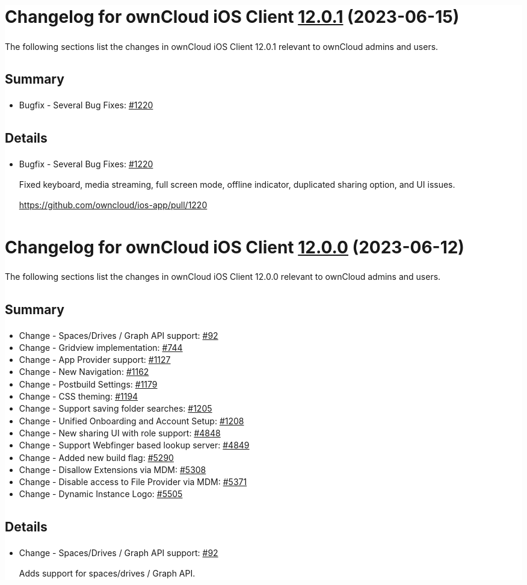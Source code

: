 # Changelog for ownCloud iOS Client [12.0.1] (2023-06-15)
The following sections list the changes in ownCloud iOS Client 12.0.1 relevant to
ownCloud admins and users.

[12.0.1]: https://github.com/owncloud/ios-app/compare/milestone/12.0.0...milestone/12.0.1

## Summary

* Bugfix - Several Bug Fixes: [#1220](https://github.com/owncloud/ios-app/pull/1220)

## Details

* Bugfix - Several Bug Fixes: [#1220](https://github.com/owncloud/ios-app/pull/1220)

   Fixed keyboard, media streaming, full screen mode, offline indicator, duplicated
   sharing option, and UI issues.

   https://github.com/owncloud/ios-app/pull/1220

# Changelog for ownCloud iOS Client [12.0.0] (2023-06-12)
The following sections list the changes in ownCloud iOS Client 12.0.0 relevant to
ownCloud admins and users.

[12.0.0]: https://github.com/owncloud/ios-app/compare/milestone/11.11.1...milestone/12.0.0

## Summary

* Change - Spaces/Drives / Graph API support: [#92](https://github.com/owncloud/ios-sdk/pull/92)
* Change - Gridview implementation: [#744](https://github.com/owncloud/ios-app/issues/744)
* Change - App Provider support: [#1127](https://github.com/owncloud/ios-app/issues/1127)
* Change - New Navigation: [#1162](https://github.com/owncloud/ios-app/pull/1162)
* Change - Postbuild Settings: [#1179](https://github.com/owncloud/ios-app/pull/1179)
* Change - CSS theming: [#1194](https://github.com/owncloud/ios-app/pull/1194)
* Change - Support saving folder searches: [#1205](https://github.com/owncloud/ios-app/pull/1205)
* Change - Unified Onboarding and Account Setup: [#1208](https://github.com/owncloud/ios-app/pull/1208)
* Change - New sharing UI with role support: [#4848](https://github.com/owncloud/ocis/issues/4848#issuecomment-1283678879)
* Change - Support Webfinger based lookup server: [#4849](https://github.com/owncloud/enterprise/issues/4849)
* Change - Added new build flag: [#5290](https://github.com/owncloud/enterprise/issues/5290)
* Change - Disallow Extensions via MDM: [#5308](https://github.com/owncloud/enterprise/issues/5308)
* Change - Disable access to File Provider via MDM: [#5371](https://github.com/owncloud/enterprise/issues/5371)
* Change - Dynamic Instance Logo: [#5505](https://github.com/owncloud/enterprise/issues/5505)

## Details

* Change - Spaces/Drives / Graph API support: [#92](https://github.com/owncloud/ios-sdk/pull/92)

   Adds support for spaces/drives / Graph API.


[unreleased]: https://github.com/owncloud/ios-app/compare/milestone/12.6.0...master
[12.6.0]: https://github.com/owncloud/ios-app/compare/milestone/12.5.0...milestone/12.6.0
[12.5.0]: https://github.com/owncloud/ios-app/compare/milestone/12.4.1...milestone/12.5.0
[12.4.1]: https://github.com/owncloud/ios-app/compare/milestone/12.4.0...milestone/12.4.1
[12.4.0]: https://github.com/owncloud/ios-app/compare/milestone/12.3.0...milestone/12.4.0
[12.3.0]: https://github.com/owncloud/ios-app/compare/milestone/12.2.1...milestone/12.3.0
[12.2.1]: https://github.com/owncloud/ios-app/compare/milestone/12.2.0...milestone/12.2.1
[12.2.0]: https://github.com/owncloud/ios-app/compare/milestone/12.1.0...milestone/12.2.0
[12.1.0]: https://github.com/owncloud/ios-app/compare/milestone/12.0.3...milestone/12.1.0
[12.0.3]: https://github.com/owncloud/ios-app/compare/milestone/12.0.2...milestone/12.0.3
[12.0.2]: https://github.com/owncloud/ios-app/compare/milestone/12.0.1...milestone/12.0.2
[11.11.1]: https://github.com/owncloud/ios-app/compare/milestone/11.11.0...milestone/11.11.1
[11.11.0]: https://github.com/owncloud/ios-app/compare/milestone/11.10.1...milestone/11.11.0
[11.10.1]: https://github.com/owncloud/ios-app/compare/milestone/11.10.0...milestone/11.10.1
[11.10.0]: https://github.com/owncloud/ios-app/compare/milestone/11.9.1...milestone/11.10.0
[11.9.1]: https://github.com/owncloud/ios-app/compare/milestone/11.9.0...milestone/11.9.1
[11.9.0]: https://github.com/owncloud/ios-app/compare/milestone/11.8.2...milestone/11.9.0
[11.8.2]: https://github.com/owncloud/ios-app/compare/milestone/11.8.1...milestone/11.8.2
[11.8.1]: https://github.com/owncloud/ios-app/compare/milestone/11.8.0...milestone/11.8.1
[11.8.0]: https://github.com/owncloud/ios-app/compare/milestone/11.7.1...milestone/11.8.0
[11.7.1]: https://github.com/owncloud/ios-app/compare/milestone/11.7.0...milestone/11.7.1
[11.7.0]: https://github.com/owncloud/ios-app/compare/milestone/11.6.1...milestone/11.7.0
[11.6.1]: https://github.com/owncloud/ios-app/compare/milestone/11.6.0...milestone/11.6.1
[11.6.0]: https://github.com/owncloud/ios-app/compare/milestone/11.5.2...milestone/11.6.0
[11.5.2]: https://github.com/owncloud/ios-app/compare/milestone/11.5.1...milestone/11.5.2
[11.5.1]: https://github.com/owncloud/ios-app/compare/milestone/11.5.0...milestone/11.5.1
[11.5.0]: https://github.com/owncloud/ios-app/compare/milestone/11.5.0...milestone/11.5.0